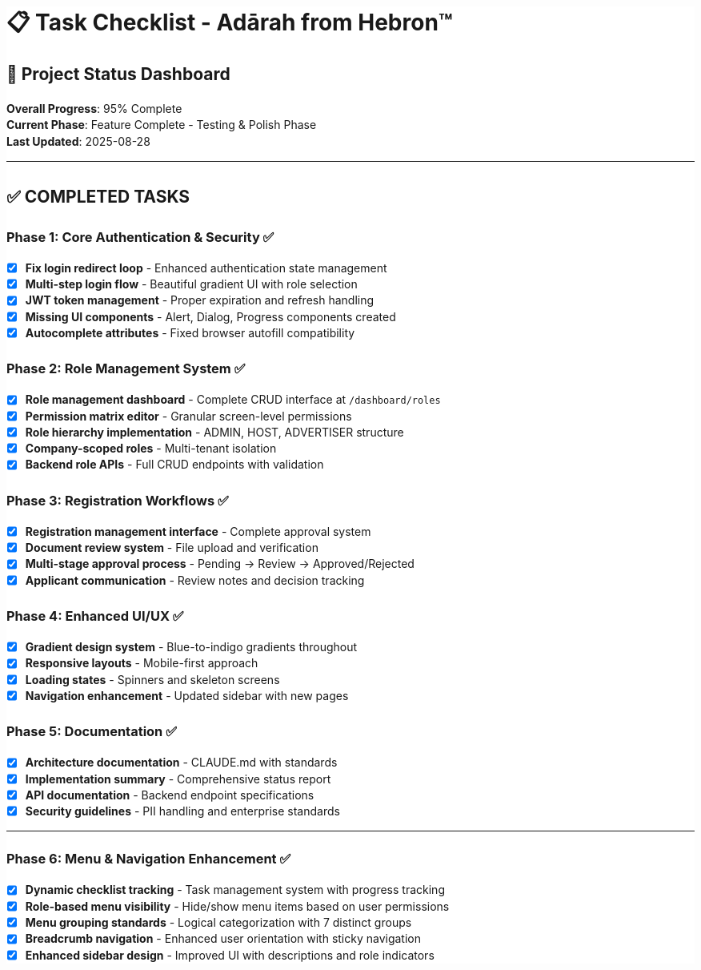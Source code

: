 # 📋 Task Checklist - Adārah from Hebron™

## 🎯 **Project Status Dashboard**

**Overall Progress**: 95% Complete  
**Current Phase**: Feature Complete - Testing & Polish Phase  
**Last Updated**: 2025-08-28

---

## ✅ **COMPLETED TASKS**

### **Phase 1: Core Authentication & Security** ✅
- [x] **Fix login redirect loop** - Enhanced authentication state management
- [x] **Multi-step login flow** - Beautiful gradient UI with role selection
- [x] **JWT token management** - Proper expiration and refresh handling
- [x] **Missing UI components** - Alert, Dialog, Progress components created
- [x] **Autocomplete attributes** - Fixed browser autofill compatibility

### **Phase 2: Role Management System** ✅
- [x] **Role management dashboard** - Complete CRUD interface at `/dashboard/roles`
- [x] **Permission matrix editor** - Granular screen-level permissions
- [x] **Role hierarchy implementation** - ADMIN, HOST, ADVERTISER structure
- [x] **Company-scoped roles** - Multi-tenant isolation
- [x] **Backend role APIs** - Full CRUD endpoints with validation

### **Phase 3: Registration Workflows** ✅
- [x] **Registration management interface** - Complete approval system
- [x] **Document review system** - File upload and verification
- [x] **Multi-stage approval process** - Pending → Review → Approved/Rejected
- [x] **Applicant communication** - Review notes and decision tracking

### **Phase 4: Enhanced UI/UX** ✅
- [x] **Gradient design system** - Blue-to-indigo gradients throughout
- [x] **Responsive layouts** - Mobile-first approach
- [x] **Loading states** - Spinners and skeleton screens
- [x] **Navigation enhancement** - Updated sidebar with new pages

### **Phase 5: Documentation** ✅
- [x] **Architecture documentation** - CLAUDE.md with standards
- [x] **Implementation summary** - Comprehensive status report
- [x] **API documentation** - Backend endpoint specifications
- [x] **Security guidelines** - PII handling and enterprise standards

---

### **Phase 6: Menu & Navigation Enhancement** ✅
- [x] **Dynamic checklist tracking** - Task management system with progress tracking
- [x] **Role-based menu visibility** - Hide/show menu items based on user permissions
- [x] **Menu grouping standards** - Logical categorization with 7 distinct groups
- [x] **Breadcrumb navigation** - Enhanced user orientation with sticky navigation
- [x] **Enhanced sidebar design** - Improved UI with descriptions and role indicators
